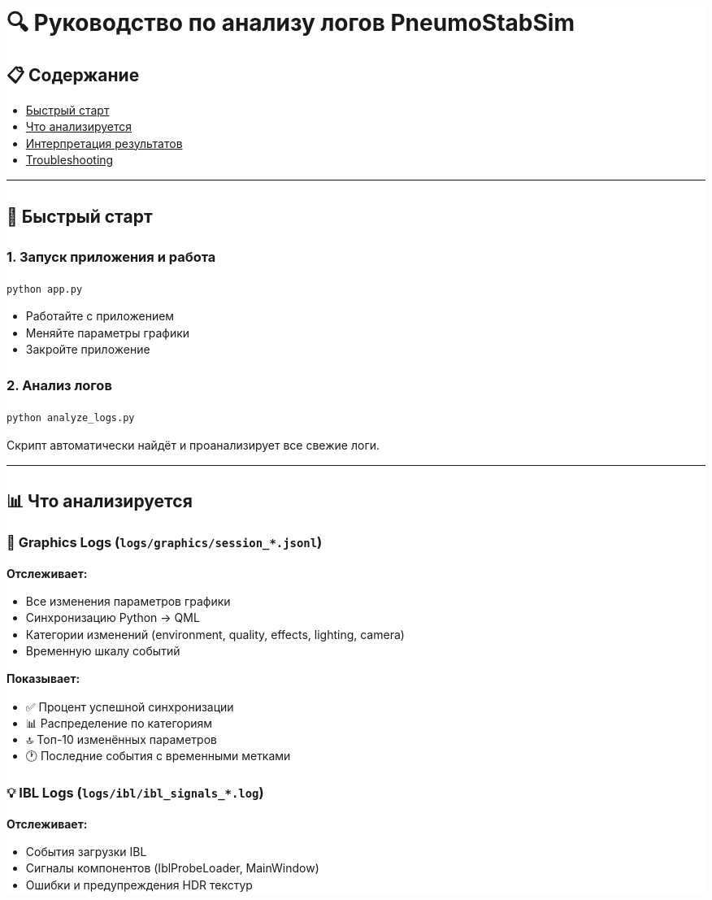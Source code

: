 # 🔍 Руководство по анализу логов PneumoStabSim

## 📋 Содержание
- [Быстрый старт](#быстрый-старт)
- [Что анализируется](#что-анализируется)
- [Интерпретация результатов](#интерпретация-результатов)
- [Troubleshooting](#troubleshooting)

---

## 🚀 Быстрый старт

### 1. Запуск приложения и работа
```bash
python app.py
```
- Работайте с приложением
- Меняйте параметры графики
- Закройте приложение

### 2. Анализ логов
```bash
python analyze_logs.py
```

Скрипт автоматически найдёт и проанализирует все свежие логи.

---

## 📊 Что анализируется

### 🎨 **Graphics Logs** (`logs/graphics/session_*.jsonl`)

**Отслеживает:**
- Все изменения параметров графики
- Синхронизацию Python → QML
- Категории изменений (environment, quality, effects, lighting, camera)
- Временную шкалу событий

**Показывает:**
- ✅ Процент успешной синхронизации
- 📊 Распределение по категориям
- 🔝 Топ-10 изменённых параметров
- 🕐 Последние события с временными метками

### 💡 **IBL Logs** (`logs/ibl/ibl_signals_*.log`)

**Отслеживает:**
- События загрузки IBL
- Сигналы компонентов (IblProbeLoader, MainWindow)
- Ошибки и предупреждения HDR текстур

